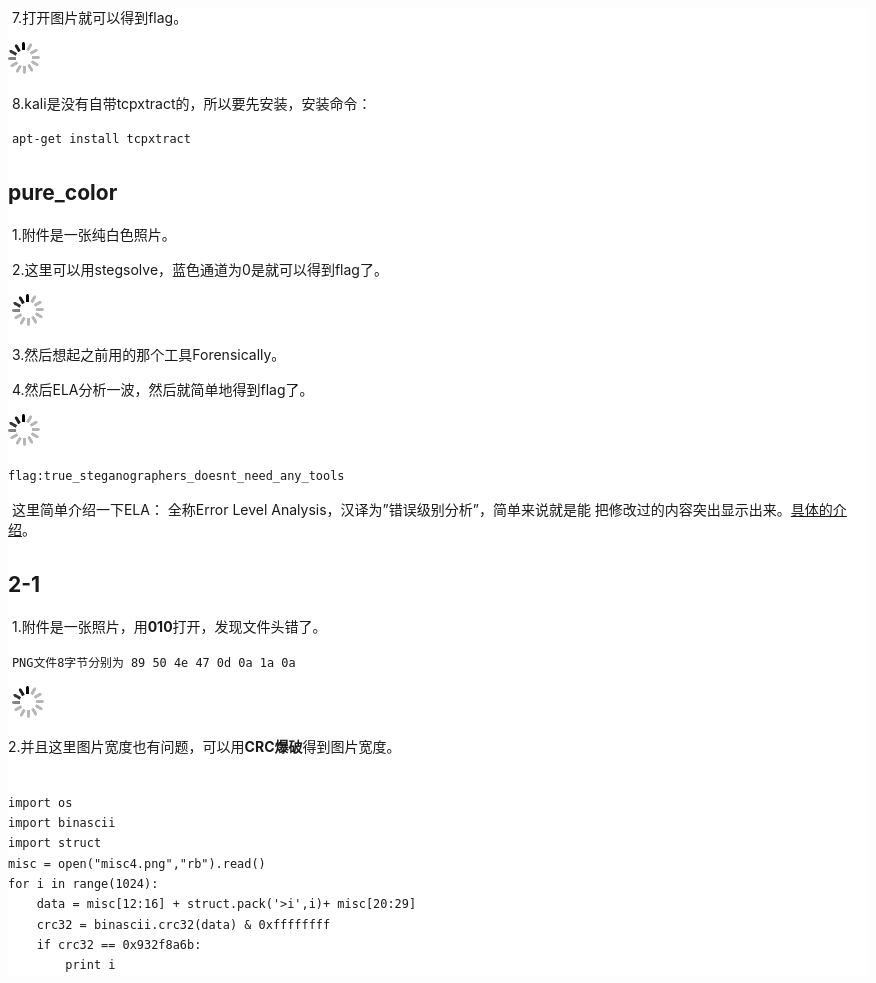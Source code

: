 ​        7.打开图片就可以得到flag。

[![img](assets/5d14a4e68f76d10696.gif)](https://i.loli.net/2019/11/24/fXhTLMZol6EDy3G.png)

​        8.kali是没有自带tcpxtract的，所以要先安装，安装命令：

​             `apt-get install tcpxtract` 

## pure_color

​    1.附件是一张纯白色照片。

​    2.这里可以用stegsolve，蓝色通道为0是就可以得到flag了。

​    [![1574468977095.png](assets/5d14a4e68f76d10696.gif)](https://i.loli.net/2019/11/24/q59863kNxXDOtLC.png)

​    3.然后想起之前用的那个工具Forensically。

​    4.然后ELA分析一波，然后就简单地得到flag了。

[![1573631580698.png](assets/5d14a4e68f76d10696.gif)](https://i.loli.net/2019/11/24/wi3Vf7KHM4Eazv9.png)

```
flag:true_steganographers_doesnt_need_any_tools
```

​        这里简单介绍一下ELA： 全称Error Level Analysis，汉译为”错误级别分析”，简单来说就是能        把修改过的内容突出显示出来。[具体的介绍](https://github.com/qumuase/ELA)。  

## 2-1

​    1.附件是一张照片，用**010**打开，发现文件头错了。

​        `PNG文件8字节分别为 89 50 4e 47 0d 0a 1a 0a`

​        [![1573715543421.png](assets/5d14a4e68f76d10696.gif)](https://i.loli.net/2019/11/24/xpGdbDOXmIiLnHs.png)

​    2.并且这里图片宽度也有问题，可以用**CRC爆破**得到图片宽度。

```
  
import os
import binascii
import struct
misc = open("misc4.png","rb").read()
for i in range(1024):
    data = misc[12:16] + struct.pack('>i',i)+ misc[20:29]
    crc32 = binascii.crc32(data) & 0xffffffff
    if crc32 == 0x932f8a6b:
        print i
```
